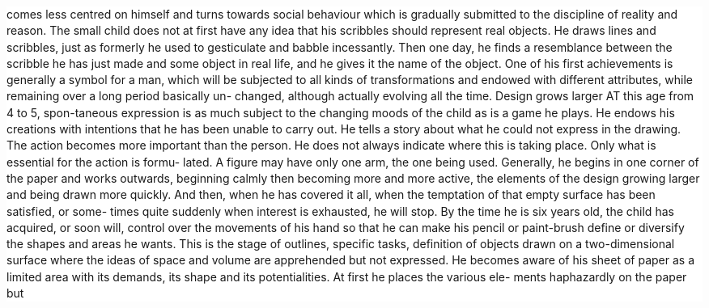 comes less centred on himself and
turns towards social behaviour
which is gradually submitted to the
discipline of reality and reason.
The small child does not at first
have any idea that his scribbles
should represent real objects. He
draws lines and scribbles, just as
formerly he used to gesticulate and
babble incessantly. Then one day,
he finds a resemblance between the
scribble he has just made and some
object in real life, and he gives it
the name of the object.
One of his first achievements is
generally a symbol for a man, which
will be subjected to all kinds of
transformations and endowed with
different attributes, while remaining
over a long period basically un-
changed, although actually evolving
all the time.
Design grows larger
AT this age from 4 to 5, spon-taneous expression is as
much subject to the changing
moods of the child as is a game he
plays. He endows his creations
with intentions that he has been
unable to carry out. He tells a story
about what he could not express in
the drawing. The action becomes
more important than the person.
He does not always indicate where
this is taking place. Only what is
essential for the action is formu-
lated. A figure may have only one
arm, the one being used.
Generally, he begins in one corner
of the paper and works outwards,
beginning calmly then becoming
more and more active, the elements
of the design growing larger and
being drawn more quickly. And
then, when he has covered it all,
when the temptation of that empty
surface has been satisfied, or some-
times quite suddenly when interest
is exhausted, he will stop.
By the time he is six years old, the
child has acquired, or soon will,
control over the movements of his
hand so that he can make his pencil
or paint-brush define or diversify
the shapes and areas he wants.
This is the stage of outlines, specific
tasks, definition of objects drawn on
a two-dimensional surface where
the ideas of space and volume are
apprehended but not expressed. He
becomes aware of his sheet of paper
as a limited area with its demands,
its shape and its potentialities.
At first he places the various ele-
ments haphazardly on the paper but